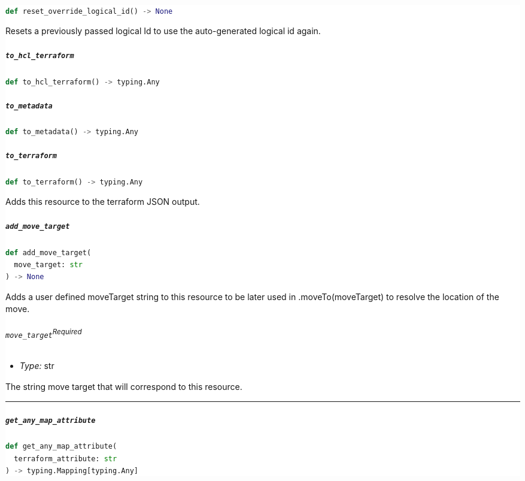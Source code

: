 ```python
def reset_override_logical_id() -> None
```

Resets a previously passed logical Id to use the auto-generated logical id again.

##### `to_hcl_terraform` <a name="to_hcl_terraform" id="@cdktf/provider-gitlab.deployToken.DeployToken.toHclTerraform"></a>

```python
def to_hcl_terraform() -> typing.Any
```

##### `to_metadata` <a name="to_metadata" id="@cdktf/provider-gitlab.deployToken.DeployToken.toMetadata"></a>

```python
def to_metadata() -> typing.Any
```

##### `to_terraform` <a name="to_terraform" id="@cdktf/provider-gitlab.deployToken.DeployToken.toTerraform"></a>

```python
def to_terraform() -> typing.Any
```

Adds this resource to the terraform JSON output.

##### `add_move_target` <a name="add_move_target" id="@cdktf/provider-gitlab.deployToken.DeployToken.addMoveTarget"></a>

```python
def add_move_target(
  move_target: str
) -> None
```

Adds a user defined moveTarget string to this resource to be later used in .moveTo(moveTarget) to resolve the location of the move.

###### `move_target`<sup>Required</sup> <a name="move_target" id="@cdktf/provider-gitlab.deployToken.DeployToken.addMoveTarget.parameter.moveTarget"></a>

- *Type:* str

The string move target that will correspond to this resource.

---

##### `get_any_map_attribute` <a name="get_any_map_attribute" id="@cdktf/provider-gitlab.deployToken.DeployToken.getAnyMapAttribute"></a>

```python
def get_any_map_attribute(
  terraform_attribute: str
) -> typing.Mapping[typing.Any]
```
